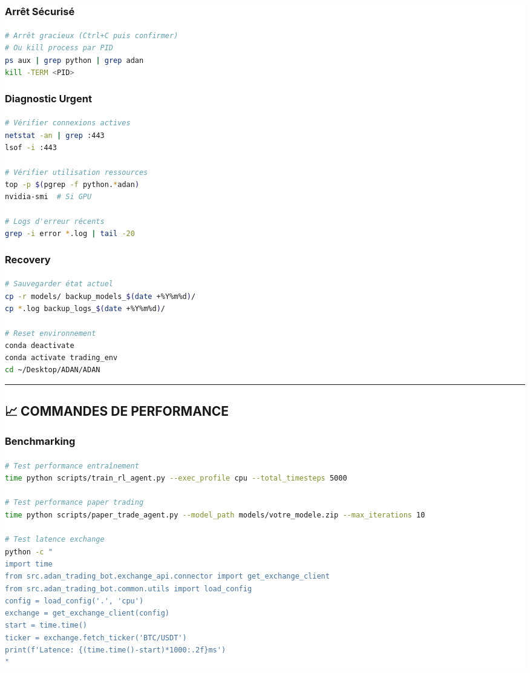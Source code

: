 ### Arrêt Sécurisé
```bash
# Arrêt gracieux (Ctrl+C puis confirmer)
# Ou kill process par PID
ps aux | grep python | grep adan
kill -TERM <PID>
```

### Diagnostic Urgent
```bash
# Vérifier connexions actives
netstat -an | grep :443
lsof -i :443

# Vérifier utilisation ressources
top -p $(pgrep -f python.*adan)
nvidia-smi  # Si GPU

# Logs d'erreur récents
grep -i error *.log | tail -20
```

### Recovery
```bash
# Sauvegarder état actuel
cp -r models/ backup_models_$(date +%Y%m%d)/
cp *.log backup_logs_$(date +%Y%m%d)/

# Reset environnement
conda deactivate
conda activate trading_env
cd ~/Desktop/ADAN/ADAN
```

---

## 📈 COMMANDES DE PERFORMANCE

### Benchmarking
```bash
# Test performance entraînement
time python scripts/train_rl_agent.py --exec_profile cpu --total_timesteps 5000

# Test performance paper trading
time python scripts/paper_trade_agent.py --model_path models/votre_modele.zip --max_iterations 10

# Test latence exchange
python -c "
import time
from src.adan_trading_bot.exchange_api.connector import get_exchange_client
from src.adan_trading_bot.common.utils import load_config
config = load_config('.', 'cpu')
exchange = get_exchange_client(config)
start = time.time()
ticker = exchange.fetch_ticker('BTC/USDT')
print(f'Latence: {(time.time()-start)*1000:.2f}ms')
"
```
